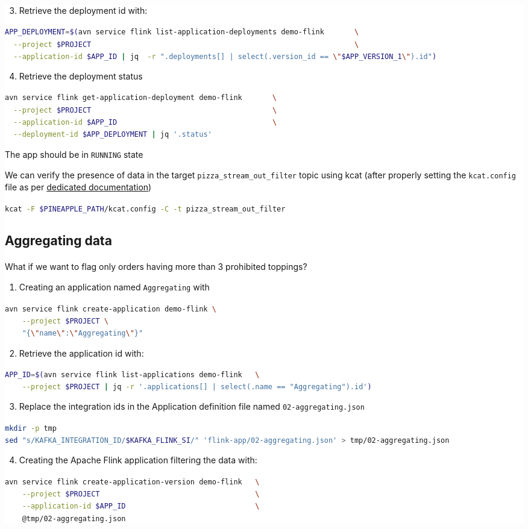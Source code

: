 3. Retrieve the deployment id with:

```bash
APP_DEPLOYMENT=$(avn service flink list-application-deployments demo-flink       \
  --project $PROJECT                                                             \
  --application-id $APP_ID | jq  -r ".deployments[] | select(.version_id == \"$APP_VERSION_1\").id")
```

4. Retrieve the deployment status

```bash
avn service flink get-application-deployment demo-flink       \
  --project $PROJECT                                          \
  --application-id $APP_ID                                    \
  --deployment-id $APP_DEPLOYMENT | jq '.status'
```

The app should be in `RUNNING` state

We can verify the presence of data in the target `pizza_stream_out_filter` topic using kcat (after properly setting the `kcat.config` file as per [dedicated documentation](https://developer.aiven.io/docs/products/kafka/howto/kcat.html))

```bash
kcat -F $PINEAPPLE_PATH/kcat.config -C -t pizza_stream_out_filter
```

Aggregating data
----------------

What if we want to flag only orders having more than 3 prohibited toppings? 


1. Creating an application named `Aggregating` with

```bash
avn service flink create-application demo-flink \
    --project $PROJECT \
    "{\"name\":\"Aggregating\"}"
```
2. Retrieve the application id with:

```bash
APP_ID=$(avn service flink list-applications demo-flink   \
    --project $PROJECT | jq -r '.applications[] | select(.name == "Aggregating").id')
```

3. Replace the integration ids in the Application definition file named `02-aggregating.json`


```bash
mkdir -p tmp
sed "s/KAFKA_INTEGRATION_ID/$KAFKA_FLINK_SI/" 'flink-app/02-aggregating.json' > tmp/02-aggregating.json
```
4. Creating the Apache Flink application filtering the data with:

```bash
avn service flink create-application-version demo-flink   \
    --project $PROJECT                                    \
    --application-id $APP_ID                              \
    @tmp/02-aggregating.json 
```
